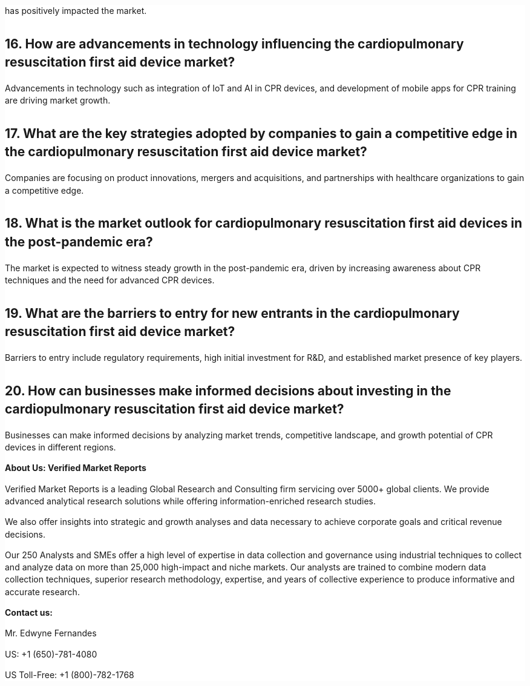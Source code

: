 has positively impacted the market.</p> <h2>16. How are advancements in technology influencing the cardiopulmonary resuscitation first aid device market?</h2> <p>Advancements in technology such as integration of IoT and AI in CPR devices, and development of mobile apps for CPR training are driving market growth.</p> <h2>17. What are the key strategies adopted by companies to gain a competitive edge in the cardiopulmonary resuscitation first aid device market?</h2> <p>Companies are focusing on product innovations, mergers and acquisitions, and partnerships with healthcare organizations to gain a competitive edge.</p> <h2>18. What is the market outlook for cardiopulmonary resuscitation first aid devices in the post-pandemic era?</h2> <p>The market is expected to witness steady growth in the post-pandemic era, driven by increasing awareness about CPR techniques and the need for advanced CPR devices.</p> <h2>19. What are the barriers to entry for new entrants in the cardiopulmonary resuscitation first aid device market?</h2> <p>Barriers to entry include regulatory requirements, high initial investment for R&D, and established market presence of key players.</p> <h2>20. How can businesses make informed decisions about investing in the cardiopulmonary resuscitation first aid device market?</h2> <p>Businesses can make informed decisions by analyzing market trends, competitive landscape, and growth potential of CPR devices in different regions.</p></body></html><p id="" class=""><strong>About Us: Verified Market Reports</strong></p><p id="" class="">Verified Market Reports is a leading Global Research and Consulting firm servicing over 5000+ global clients. We provide advanced analytical research solutions while offering information-enriched research studies.</p><p id="" class="">We also offer insights into strategic and growth analyses and data necessary to achieve corporate goals and critical revenue decisions.</p><p id="" class="">Our 250 Analysts and SMEs offer a high level of expertise in data collection and governance using industrial techniques to collect and analyze data on more than 25,000 high-impact and niche markets. Our analysts are trained to combine modern data collection techniques, superior research methodology, expertise, and years of collective experience to produce informative and accurate research.</p><p id="" class=""><strong>Contact us:</strong></p><p id="" class="">Mr. Edwyne Fernandes</p><p id="" class="">US: +1 (650)-781-4080</p><p id="" class="">US Toll-Free: +1 (800)-782-1768</p>
